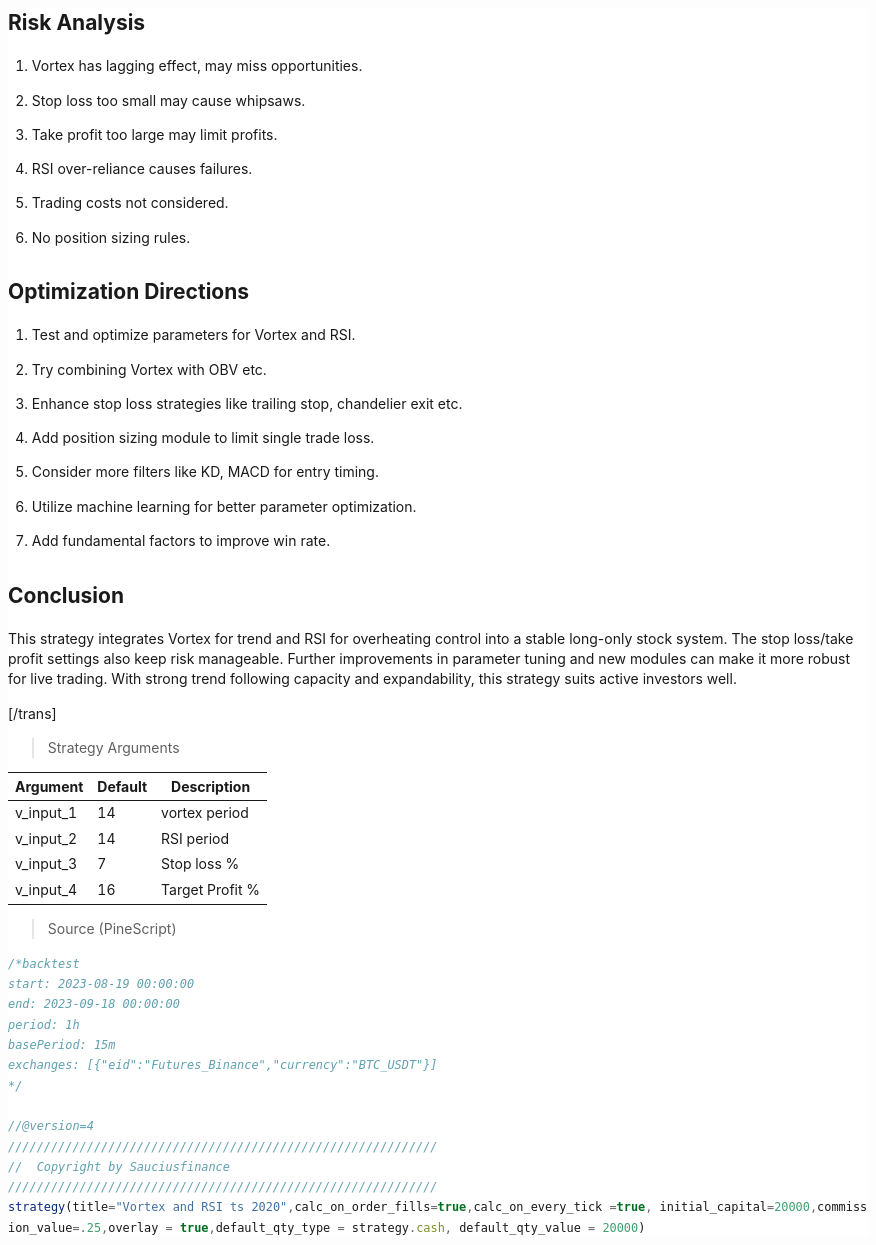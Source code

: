 ## Risk Analysis

1. Vortex has lagging effect, may miss opportunities. 

2. Stop loss too small may cause whipsaws.

3. Take profit too large may limit profits.

4. RSI over-reliance causes failures.

5. Trading costs not considered.

6. No position sizing rules.

## Optimization Directions

1. Test and optimize parameters for Vortex and RSI.

2. Try combining Vortex with OBV etc.

3. Enhance stop loss strategies like trailing stop, chandelier exit etc.

4. Add position sizing module to limit single trade loss.

5. Consider more filters like KD, MACD for entry timing.

6. Utilize machine learning for better parameter optimization. 

7. Add fundamental factors to improve win rate.

## Conclusion

This strategy integrates Vortex for trend and RSI for overheating control into a stable long-only stock system. The stop loss/take profit settings also keep risk manageable. Further improvements in parameter tuning and new modules can make it more robust for live trading. With strong trend following capacity and expandability, this strategy suits active investors well.

[/trans]

> Strategy Arguments



|Argument|Default|Description|
|----|----|----|
|v_input_1|14|vortex period|
|v_input_2|14|RSI period|
|v_input_3|7|Stop loss %|
|v_input_4|16|Target Profit %|


> Source (PineScript)

``` javascript
/*backtest
start: 2023-08-19 00:00:00
end: 2023-09-18 00:00:00
period: 1h
basePeriod: 15m
exchanges: [{"eid":"Futures_Binance","currency":"BTC_USDT"}]
*/

//@version=4
////////////////////////////////////////////////////////////
//  Copyright by Sauciusfinance 
////////////////////////////////////////////////////////////
strategy(title="Vortex and RSI ts 2020",calc_on_order_fills=true,calc_on_every_tick =true, initial_capital=20000,commission_value=.25,overlay = true,default_qty_type = strategy.cash, default_qty_value = 20000)
```